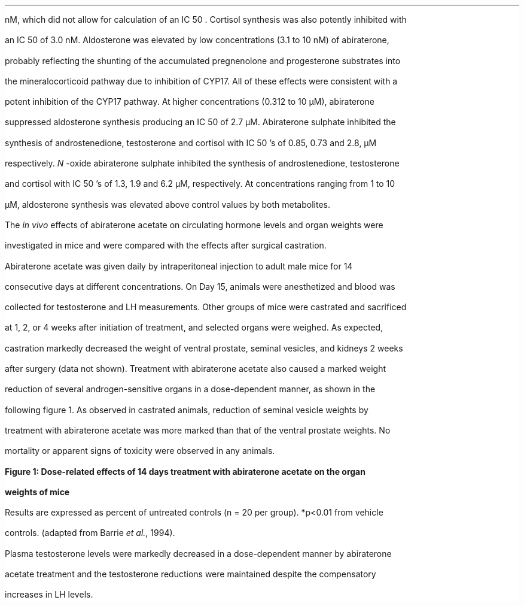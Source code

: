 
-----

nM, which did not allow for calculation of an IC 50 . Cortisol synthesis was also potently inhibited with

an IC 50 of 3.0 nM. Aldosterone was elevated by low concentrations (3.1 to 10 nM) of abiraterone,

probably reflecting the shunting of the accumulated pregnenolone and progesterone substrates into

the mineralocorticoid pathway due to inhibition of CYP17. All of these effects were consistent with a

potent inhibition of the CYP17 pathway. At higher concentrations (0.312 to 10 µM), abiraterone

suppressed aldosterone synthesis producing an IC 50 of 2.7 µM. Abiraterone sulphate inhibited the

synthesis of androstenedione, testosterone and cortisol with IC 50 ’s of 0.85, 0.73 and 2.8, µM

respectively. *N* -oxide abiraterone sulphate inhibited the synthesis of androstenedione, testosterone

and cortisol with IC 50 ’s of 1.3, 1.9 and 6.2 µM, respectively. At concentrations ranging from 1 to 10

µM, aldosterone synthesis was elevated above control values by both metabolites.

The *in vivo* effects of abiraterone acetate on circulating hormone levels and organ weights were

investigated in mice and were compared with the effects after surgical castration.

Abiraterone acetate was given daily by intraperitoneal injection to adult male mice for 14

consecutive days at different concentrations. On Day 15, animals were anesthetized and blood was

collected for testosterone and LH measurements. Other groups of mice were castrated and sacrificed

at 1, 2, or 4 weeks after initiation of treatment, and selected organs were weighed. As expected,

castration markedly decreased the weight of ventral prostate, seminal vesicles, and kidneys 2 weeks

after surgery (data not shown). Treatment with abiraterone acetate also caused a marked weight

reduction of several androgen-sensitive organs in a dose-dependent manner, as shown in the

following figure 1. As observed in castrated animals, reduction of seminal vesicle weights by

treatment with abiraterone acetate was more marked than that of the ventral prostate weights. No

mortality or apparent signs of toxicity were observed in any animals.

**Figure 1: Dose-related effects of 14 days treatment with abiraterone acetate on the organ**

**weights of mice**

Results are expressed as percent of untreated controls (n = 20 per group). *p<0.01 from vehicle

controls. (adapted from Barrie *et al.*, 1994).

Plasma testosterone levels were markedly decreased in a dose-dependent manner by abiraterone

acetate treatment and the testosterone reductions were maintained despite the compensatory

increases in LH levels.
